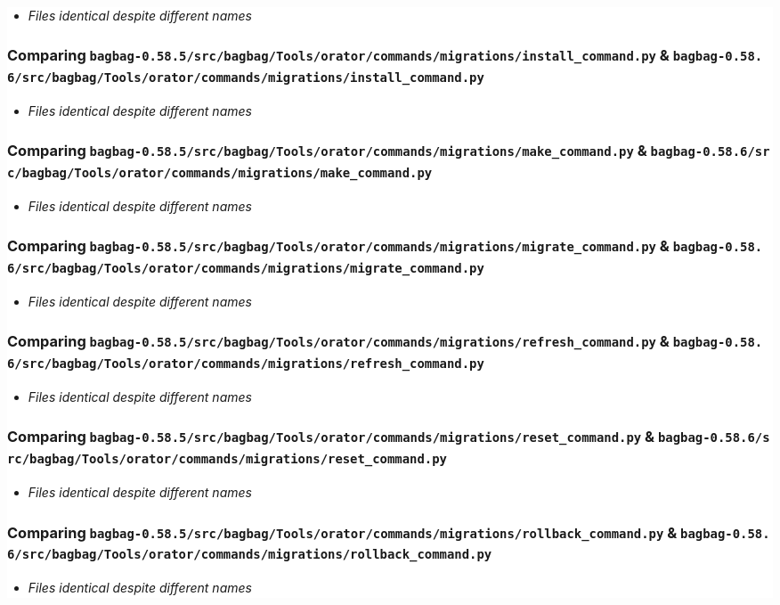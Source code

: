  * *Files identical despite different names*

### Comparing `bagbag-0.58.5/src/bagbag/Tools/orator/commands/migrations/install_command.py` & `bagbag-0.58.6/src/bagbag/Tools/orator/commands/migrations/install_command.py`

 * *Files identical despite different names*

### Comparing `bagbag-0.58.5/src/bagbag/Tools/orator/commands/migrations/make_command.py` & `bagbag-0.58.6/src/bagbag/Tools/orator/commands/migrations/make_command.py`

 * *Files identical despite different names*

### Comparing `bagbag-0.58.5/src/bagbag/Tools/orator/commands/migrations/migrate_command.py` & `bagbag-0.58.6/src/bagbag/Tools/orator/commands/migrations/migrate_command.py`

 * *Files identical despite different names*

### Comparing `bagbag-0.58.5/src/bagbag/Tools/orator/commands/migrations/refresh_command.py` & `bagbag-0.58.6/src/bagbag/Tools/orator/commands/migrations/refresh_command.py`

 * *Files identical despite different names*

### Comparing `bagbag-0.58.5/src/bagbag/Tools/orator/commands/migrations/reset_command.py` & `bagbag-0.58.6/src/bagbag/Tools/orator/commands/migrations/reset_command.py`

 * *Files identical despite different names*

### Comparing `bagbag-0.58.5/src/bagbag/Tools/orator/commands/migrations/rollback_command.py` & `bagbag-0.58.6/src/bagbag/Tools/orator/commands/migrations/rollback_command.py`

 * *Files identical despite different names*

